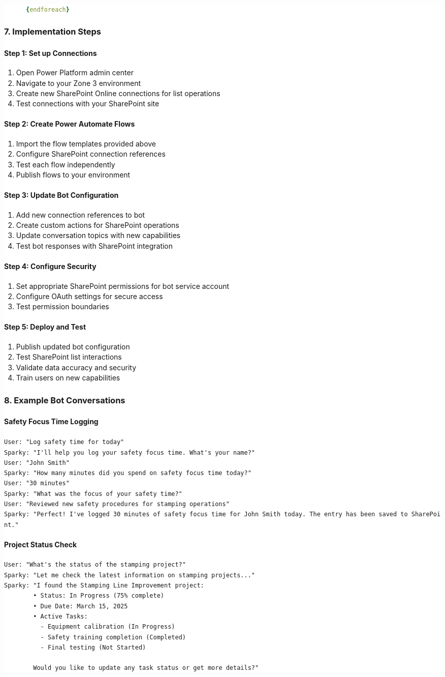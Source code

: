 ```yaml
      {endforeach}
```

### 7. Implementation Steps

#### Step 1: Set up Connections
1. Open Power Platform admin center
2. Navigate to your Zone 3 environment
3. Create new SharePoint Online connections for list operations
4. Test connections with your SharePoint site

#### Step 2: Create Power Automate Flows
1. Import the flow templates provided above
2. Configure SharePoint connection references
3. Test each flow independently
4. Publish flows to your environment

#### Step 3: Update Bot Configuration
1. Add new connection references to bot
2. Create custom actions for SharePoint operations
3. Update conversation topics with new capabilities
4. Test bot responses with SharePoint integration

#### Step 4: Configure Security
1. Set appropriate SharePoint permissions for bot service account
2. Configure OAuth settings for secure access
3. Test permission boundaries

#### Step 5: Deploy and Test
1. Publish updated bot configuration
2. Test SharePoint list interactions
3. Validate data accuracy and security
4. Train users on new capabilities

### 8. Example Bot Conversations

#### Safety Focus Time Logging
```
User: "Log safety time for today"
Sparky: "I'll help you log your safety focus time. What's your name?"
User: "John Smith"
Sparky: "How many minutes did you spend on safety focus time today?"
User: "30 minutes"
Sparky: "What was the focus of your safety time?"
User: "Reviewed new safety procedures for stamping operations"
Sparky: "Perfect! I've logged 30 minutes of safety focus time for John Smith today. The entry has been saved to SharePoint."
```

#### Project Status Check
```
User: "What's the status of the stamping project?"
Sparky: "Let me check the latest information on stamping projects..."
Sparky: "I found the Stamping Line Improvement project:
        • Status: In Progress (75% complete)
        • Due Date: March 15, 2025
        • Active Tasks:
          - Equipment calibration (In Progress)
          - Safety training completion (Completed)
          - Final testing (Not Started)
        
        Would you like to update any task status or get more details?"
```
